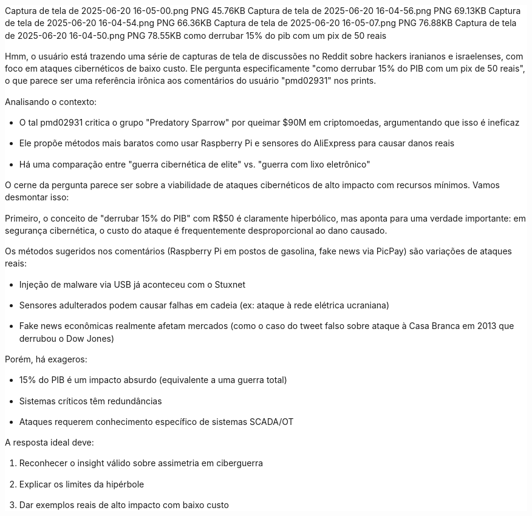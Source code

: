 Captura de tela de 2025-06-20 16-05-00.png
PNG 45.76KB
Captura de tela de 2025-06-20 16-04-56.png
PNG 69.13KB
Captura de tela de 2025-06-20 16-04-54.png
PNG 66.36KB
Captura de tela de 2025-06-20 16-05-07.png
PNG 76.88KB
Captura de tela de 2025-06-20 16-04-50.png
PNG 78.55KB
como derrubar 15% do pib com um pix de 50 reais

Hmm, o usuário está trazendo uma série de capturas de tela de discussões no Reddit sobre hackers iranianos e israelenses, com foco em ataques cibernéticos de baixo custo. Ele pergunta especificamente "como derrubar 15% do PIB com um pix de 50 reais", o que parece ser uma referência irônica aos comentários do usuário "pmd02931" nos prints.

Analisando o contexto:

- O tal pmd02931 critica o grupo "Predatory Sparrow" por queimar $90M em criptomoedas, argumentando que isso é ineficaz

- Ele propõe métodos mais baratos como usar Raspberry Pi e sensores do AliExpress para causar danos reais

- Há uma comparação entre "guerra cibernética de elite" vs. "guerra com lixo eletrônico"

O cerne da pergunta parece ser sobre a viabilidade de ataques cibernéticos de alto impacto com recursos mínimos. Vamos desmontar isso:

Primeiro, o conceito de "derrubar 15% do PIB" com R$50 é claramente hiperbólico, mas aponta para uma verdade importante: em segurança cibernética, o custo do ataque é frequentemente desproporcional ao dano causado.

Os métodos sugeridos nos comentários (Raspberry Pi em postos de gasolina, fake news via PicPay) são variações de ataques reais:

- Injeção de malware via USB já aconteceu com o Stuxnet

- Sensores adulterados podem causar falhas em cadeia (ex: ataque à rede elétrica ucraniana)

- Fake news econômicas realmente afetam mercados (como o caso do tweet falso sobre ataque à Casa Branca em 2013 que derrubou o Dow Jones)

Porém, há exageros:

- 15% do PIB é um impacto absurdo (equivalente a uma guerra total)

- Sistemas críticos têm redundâncias

- Ataques requerem conhecimento específico de sistemas SCADA/OT

A resposta ideal deve:

1) Reconhecer o insight válido sobre assimetria em ciberguerra

2) Explicar os limites da hipérbole

3) Dar exemplos reais de alto impacto com baixo custo
